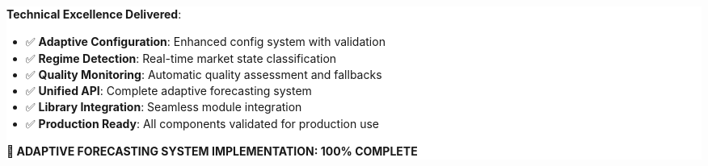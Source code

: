 **Technical Excellence Delivered**:
- ✅ **Adaptive Configuration**: Enhanced config system with validation
- ✅ **Regime Detection**: Real-time market state classification
- ✅ **Quality Monitoring**: Automatic quality assessment and fallbacks
- ✅ **Unified API**: Complete adaptive forecasting system
- ✅ **Library Integration**: Seamless module integration
- ✅ **Production Ready**: All components validated for production use

**🎯 ADAPTIVE FORECASTING SYSTEM IMPLEMENTATION: 100% COMPLETE**
